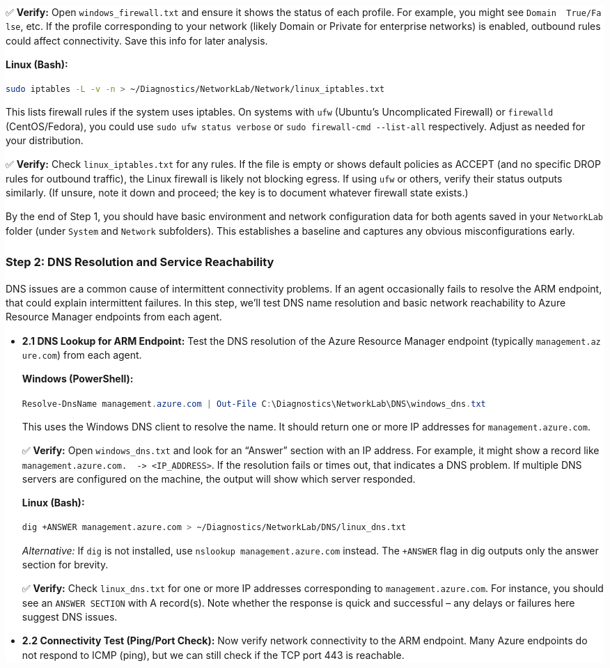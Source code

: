    ✅ **Verify:** Open `windows_firewall.txt` and ensure it shows the status of each profile. For example, you might see `Domain  True/False`, etc. If the profile corresponding to your network (likely Domain or Private for enterprise networks) is enabled, outbound rules could affect connectivity. Save this info for later analysis.

   **Linux (Bash):**
   ```bash
   sudo iptables -L -v -n > ~/Diagnostics/NetworkLab/Network/linux_iptables.txt
   ```
   This lists firewall rules if the system uses iptables. On systems with `ufw` (Ubuntu’s Uncomplicated Firewall) or `firewalld` (CentOS/Fedora), you could use `sudo ufw status verbose` or `sudo firewall-cmd --list-all` respectively. Adjust as needed for your distribution.

   ✅ **Verify:** Check `linux_iptables.txt` for any rules. If the file is empty or shows default policies as ACCEPT (and no specific DROP rules for outbound traffic), the Linux firewall is likely not blocking egress. If using `ufw` or others, verify their status outputs similarly. (If unsure, note it down and proceed; the key is to document whatever firewall state exists.)

By the end of Step 1, you should have basic environment and network configuration data for both agents saved in your `NetworkLab` folder (under `System` and `Network` subfolders). This establishes a baseline and captures any obvious misconfigurations early.

### Step 2: DNS Resolution and Service Reachability

DNS issues are a common cause of intermittent connectivity problems. If an agent occasionally fails to resolve the ARM endpoint, that could explain intermittent failures. In this step, we’ll test DNS name resolution and basic network reachability to Azure Resource Manager endpoints from each agent.

- **2.1 DNS Lookup for ARM Endpoint:** Test the DNS resolution of the Azure Resource Manager endpoint (typically `management.azure.com`) from each agent.

   **Windows (PowerShell):**
   ```powershell
   Resolve-DnsName management.azure.com | Out-File C:\Diagnostics\NetworkLab\DNS\windows_dns.txt
   ```
   This uses the Windows DNS client to resolve the name. It should return one or more IP addresses for `management.azure.com`.

   ✅ **Verify:** Open `windows_dns.txt` and look for an “Answer” section with an IP address. For example, it might show a record like `management.azure.com.  -> <IP_ADDRESS>`. If the resolution fails or times out, that indicates a DNS problem. If multiple DNS servers are configured on the machine, the output will show which server responded.

   **Linux (Bash):**
   ```bash
   dig +ANSWER management.azure.com > ~/Diagnostics/NetworkLab/DNS/linux_dns.txt
   ```
   *Alternative:* If `dig` is not installed, use `nslookup management.azure.com` instead. The `+ANSWER` flag in dig outputs only the answer section for brevity.

   ✅ **Verify:** Check `linux_dns.txt` for one or more IP addresses corresponding to `management.azure.com`. For instance, you should see an `ANSWER SECTION` with A record(s). Note whether the response is quick and successful – any delays or failures here suggest DNS issues.

- **2.2 Connectivity Test (Ping/Port Check):** Now verify network connectivity to the ARM endpoint. Many Azure endpoints do not respond to ICMP (ping), but we can still check if the TCP port 443 is reachable.
